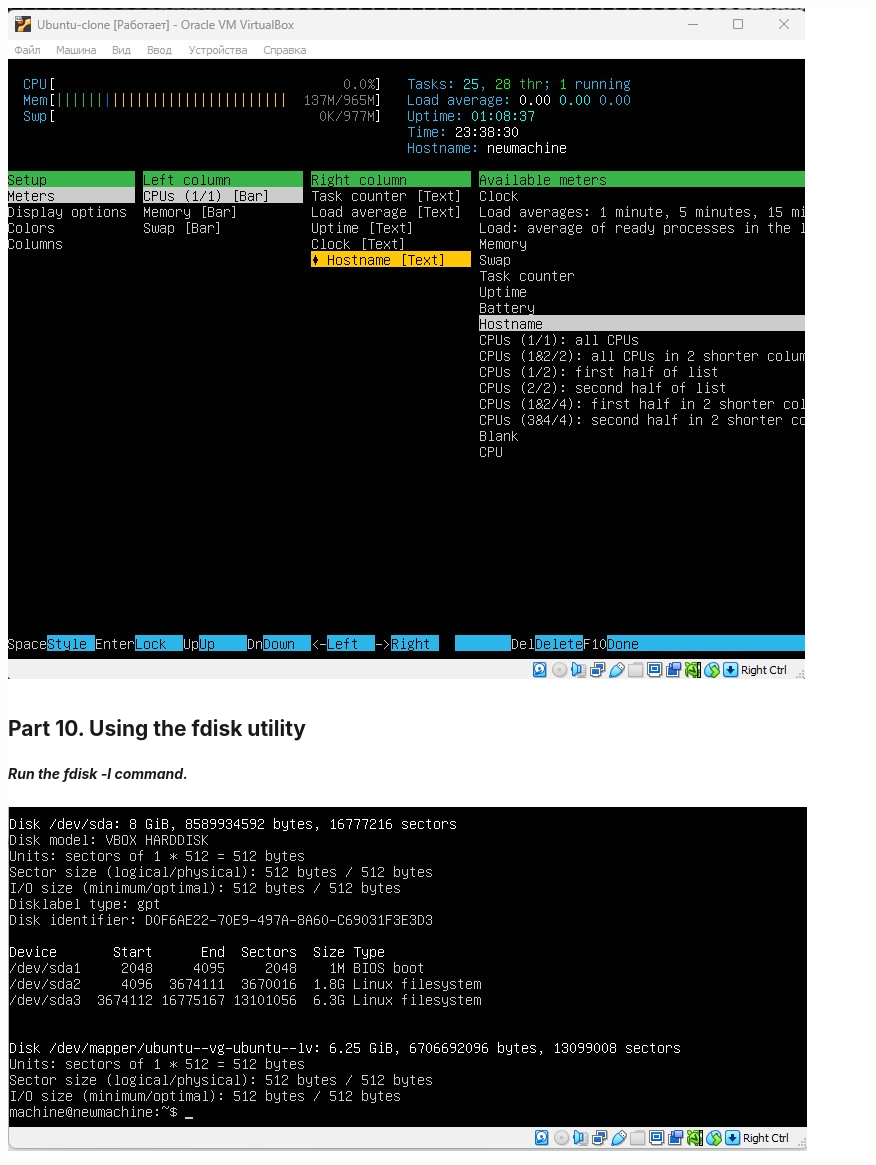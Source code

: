 ![Part-9-5](images/Part-9.5.jpg)

## Part 10. Using the **fdisk** utility

##### Run the fdisk -l command.

![Part-10-1](images/Part-10.1.jpg)
